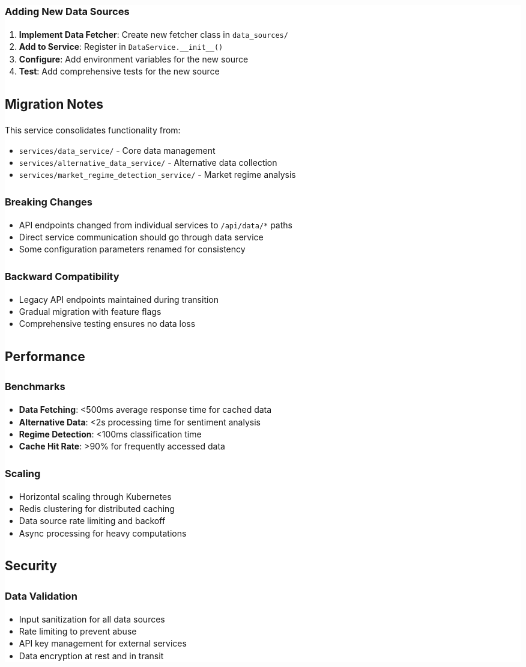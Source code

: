 ### Adding New Data Sources

1. **Implement Data Fetcher**: Create new fetcher class in `data_sources/`
2. **Add to Service**: Register in `DataService.__init__()`
3. **Configure**: Add environment variables for the new source
4. **Test**: Add comprehensive tests for the new source

## Migration Notes

This service consolidates functionality from:

- `services/data_service/` - Core data management
- `services/alternative_data_service/` - Alternative data collection
- `services/market_regime_detection_service/` - Market regime analysis

### Breaking Changes

- API endpoints changed from individual services to `/api/data/*` paths
- Direct service communication should go through data service
- Some configuration parameters renamed for consistency

### Backward Compatibility

- Legacy API endpoints maintained during transition
- Gradual migration with feature flags
- Comprehensive testing ensures no data loss

## Performance

### Benchmarks

- **Data Fetching**: <500ms average response time for cached data
- **Alternative Data**: <2s processing time for sentiment analysis
- **Regime Detection**: <100ms classification time
- **Cache Hit Rate**: >90% for frequently accessed data

### Scaling

- Horizontal scaling through Kubernetes
- Redis clustering for distributed caching
- Data source rate limiting and backoff
- Async processing for heavy computations

## Security

### Data Validation

- Input sanitization for all data sources
- Rate limiting to prevent abuse
- API key management for external services
- Data encryption at rest and in transit
